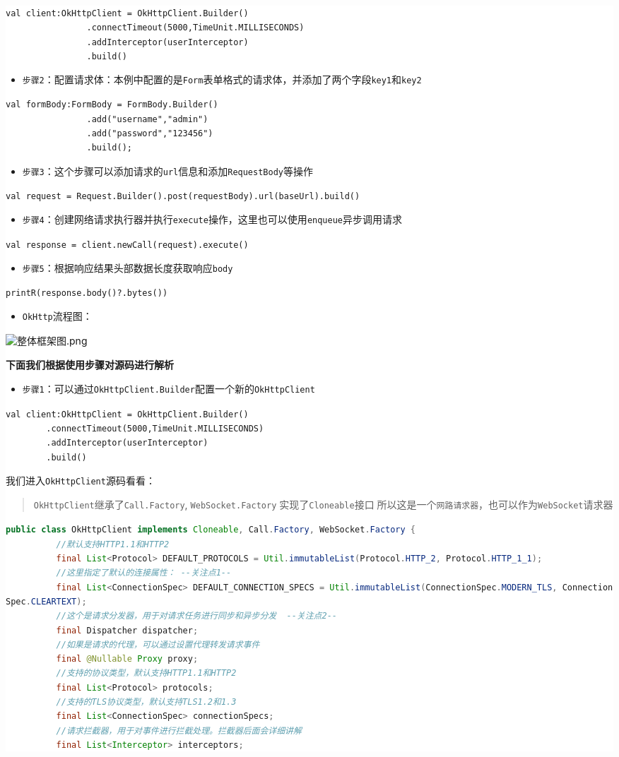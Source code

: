 ```
val client:OkHttpClient = OkHttpClient.Builder()
                .connectTimeout(5000,TimeUnit.MILLISECONDS)
                .addInterceptor(userInterceptor)
                .build()  
```

- `步骤2`：配置请求体：本例中配置的是`Form`表单格式的请求体，并添加了两个字段`key1`和`key2`

```
val formBody:FormBody = FormBody.Builder()
                .add("username","admin")
                .add("password","123456")
                .build();
```

- `步骤3`：这个步骤可以添加请求的`url`信息和添加`RequestBody`等操作

```
val request = Request.Builder().post(requestBody).url(baseUrl).build()
```

- `步骤4`：创建网络请求执行器并执行`execute`操作，这里也可以使用`enqueue`异步调用请求

```
val response = client.newCall(request).execute()
```

- `步骤5`：根据响应结果头部数据长度获取响应`body`

```
printR(response.body()?.bytes())
```



- `OkHttp`流程图：


![整体框架图.png](https://p6-juejin.byteimg.com/tos-cn-i-k3u1fbpfcp/adf494084d494ee2ae848a62e005ed1f~tplv-k3u1fbpfcp-watermark.image?)

**下面我们根据使用步骤对源码进行解析**
-  `步骤1`：可以通过`OkHttpClient.Builder`配置一个新的`OkHttpClient`

```
val client:OkHttpClient = OkHttpClient.Builder()
        .connectTimeout(5000,TimeUnit.MILLISECONDS)
        .addInterceptor(userInterceptor)
        .build()
```

我们进入`OkHttpClient`源码看看：

> `OkHttpClient`继承了`Call.Factory`, `WebSocket.Factory` 实现了`Cloneable`接口 所以这是一个`网路请求器`，也可以作为`WebSocket`请求器

```java
public class OkHttpClient implements Cloneable, Call.Factory, WebSocket.Factory {
          //默认支持HTTP1.1和HTTP2
          final List<Protocol> DEFAULT_PROTOCOLS = Util.immutableList(Protocol.HTTP_2, Protocol.HTTP_1_1);
          //这里指定了默认的连接属性： --关注点1--
          final List<ConnectionSpec> DEFAULT_CONNECTION_SPECS = Util.immutableList(ConnectionSpec.MODERN_TLS, ConnectionSpec.CLEARTEXT);
          //这个是请求分发器，用于对请求任务进行同步和异步分发  --关注点2--
          final Dispatcher dispatcher;
          //如果是请求的代理，可以通过设置代理转发请求事件
          final @Nullable Proxy proxy;
          //支持的协议类型，默认支持HTTP1.1和HTTP2
          final List<Protocol> protocols;
          //支持的TLS协议类型，默认支持TLS1.2和1.3
          final List<ConnectionSpec> connectionSpecs;
          //请求拦截器，用于对事件进行拦截处理。拦截器后面会详细讲解
          final List<Interceptor> interceptors;
```
